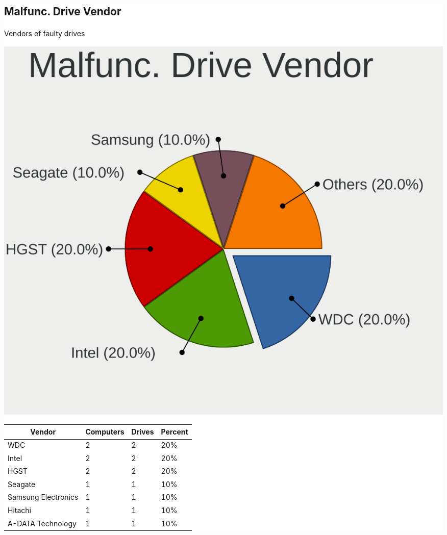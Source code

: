 Malfunc. Drive Vendor
---------------------

Vendors of faulty drives

![Malfunc. Drive Vendor](./images/pie_chart_bsd/drive_malfunc_vendor.svg)


| Vendor              | Computers | Drives | Percent |
|---------------------|-----------|--------|---------|
| WDC                 | 2         | 2      | 20%     |
| Intel               | 2         | 2      | 20%     |
| HGST                | 2         | 2      | 20%     |
| Seagate             | 1         | 1      | 10%     |
| Samsung Electronics | 1         | 1      | 10%     |
| Hitachi             | 1         | 1      | 10%     |
| A-DATA Technology   | 1         | 1      | 10%     |
